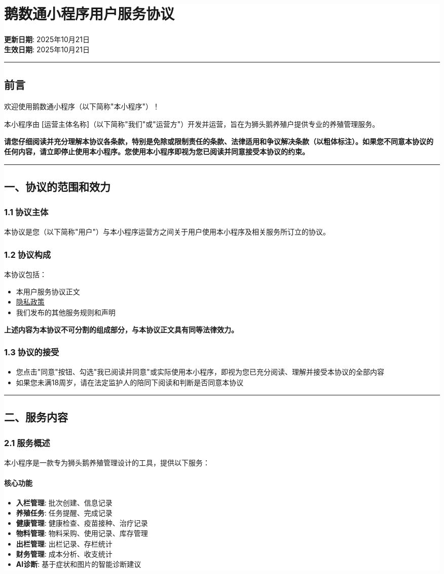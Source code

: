 # 鹅数通小程序用户服务协议

**更新日期**: 2025年10月21日  
**生效日期**: 2025年10月21日

---

## 前言

欢迎使用鹅数通小程序（以下简称"本小程序"）！

本小程序由 [运营主体名称]（以下简称"我们"或"运营方"）开发并运营，旨在为狮头鹅养殖户提供专业的养殖管理服务。

**请您仔细阅读并充分理解本协议各条款，特别是免除或限制责任的条款、法律适用和争议解决条款（以粗体标注）。如果您不同意本协议的任何内容，请立即停止使用本小程序。您使用本小程序即视为您已阅读并同意接受本协议的约束。**

---

## 一、协议的范围和效力

### 1.1 协议主体

本协议是您（以下简称"用户"）与本小程序运营方之间关于用户使用本小程序及相关服务所订立的协议。

### 1.2 协议构成

本协议包括：
- 本用户服务协议正文
- [隐私政策](./隐私政策.md)
- 我们发布的其他服务规则和声明

**上述内容为本协议不可分割的组成部分，与本协议正文具有同等法律效力。**

### 1.3 协议的接受

- 您点击"同意"按钮、勾选"我已阅读并同意"或实际使用本小程序，即视为您已充分阅读、理解并接受本协议的全部内容
- 如果您未满18周岁，请在法定监护人的陪同下阅读和判断是否同意本协议

---

## 二、服务内容

### 2.1 服务概述

本小程序是一款专为狮头鹅养殖管理设计的工具，提供以下服务：

#### 核心功能
- **入栏管理**: 批次创建、信息记录
- **养殖任务**: 任务提醒、完成记录
- **健康管理**: 健康检查、疫苗接种、治疗记录
- **物料管理**: 物料采购、使用记录、库存管理
- **出栏管理**: 出栏记录、存栏统计
- **财务管理**: 成本分析、收支统计
- **AI诊断**: 基于症状和图片的智能诊断建议
